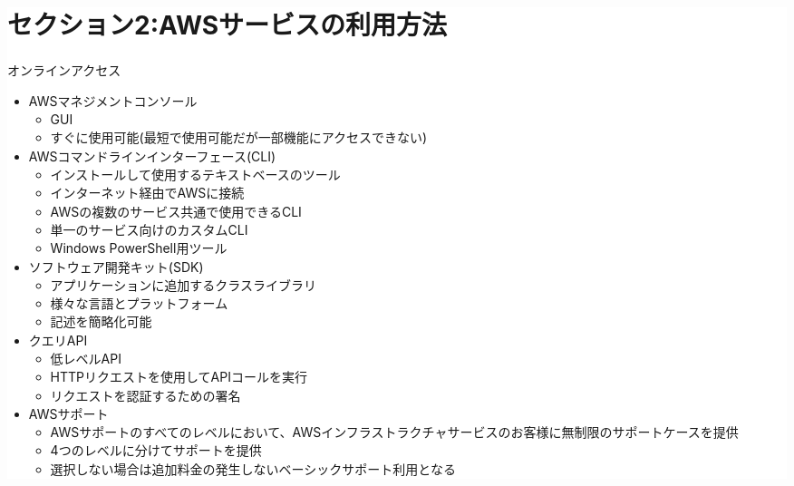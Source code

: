 # セクション2:AWSサービスの利用方法
オンラインアクセス
  - AWSマネジメントコンソール
    - GUI
    - すぐに使用可能(最短で使用可能だが一部機能にアクセスできない)
  - AWSコマンドラインインターフェース(CLI)
    - インストールして使用するテキストベースのツール
    - インターネット経由でAWSに接続
    - AWSの複数のサービス共通で使用できるCLI
    - 単一のサービス向けのカスタムCLI
    - Windows PowerShell用ツール
  - ソフトウェア開発キット(SDK)
    - アプリケーションに追加するクラスライブラリ
    - 様々な言語とプラットフォーム
    - 記述を簡略化可能
  - クエリAPI
    - 低レベルAPI
    - HTTPリクエストを使用してAPIコールを実行
    - リクエストを認証するための署名
- AWSサポート
  - AWSサポートのすべてのレベルにおいて、AWSインフラストラクチャサービスのお客様に無制限のサポートケースを提供
  - 4つのレベルに分けてサポートを提供
  - 選択しない場合は追加料金の発生しないベーシックサポート利用となる
